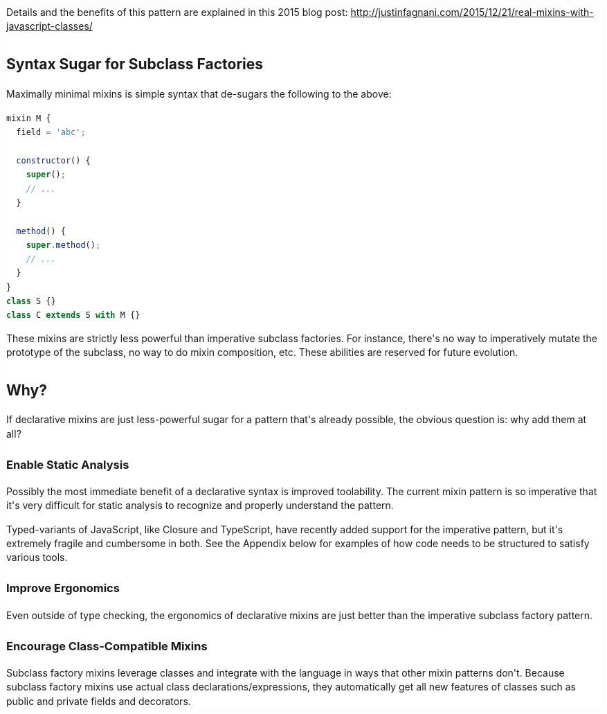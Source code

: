 Details and the benefits of this pattern are explained in this 2015 blog post: http://justinfagnani.com/2015/12/21/real-mixins-with-javascript-classes/

## Syntax Sugar for Subclass Factories

Maximally minimal mixins is simple syntax that de-sugars the following to the above:

```js
mixin M {
  field = 'abc';

  constructor() {
    super();
    // ...
  }

  method() {
    super.method();
    // ...
  }
}
class S {}
class C extends S with M {}
```

These mixins are strictly less powerful than imperative subclass factories. For instance, there's no way to imperatively mutate the prototype of the subclass, no way to do mixin composition, etc. These abilities are reserved for future evolution.

## Why?

If declarative mixins are just less-powerful sugar for a pattern that's already possible, the obvious question is: why add them at all?

### Enable Static Analysis

Possibly the most immediate benefit of a declarative syntax is improved toolability. The current mixin pattern is so imperative that it's very difficult for static analysis to recognize and properly understand the pattern.

Typed-variants of JavaScript, like Closure and TypeScript, have recently added support for the imperative pattern, but it's extremely fragile and cumbersome in both. See the Appendix below for examples of how code needs to be structured to satisfy various tools.

### Improve Ergonomics

Even outside of type checking, the ergonomics of declarative mixins are just better than the imperative subclass factory pattern.

### Encourage Class-Compatible Mixins

Subclass factory mixins leverage classes and integrate with the language in ways that other mixin patterns don't. Because subclass factory mixins use actual class declarations/expressions, they automatically get all new features of classes such as public and private fields and decorators.
